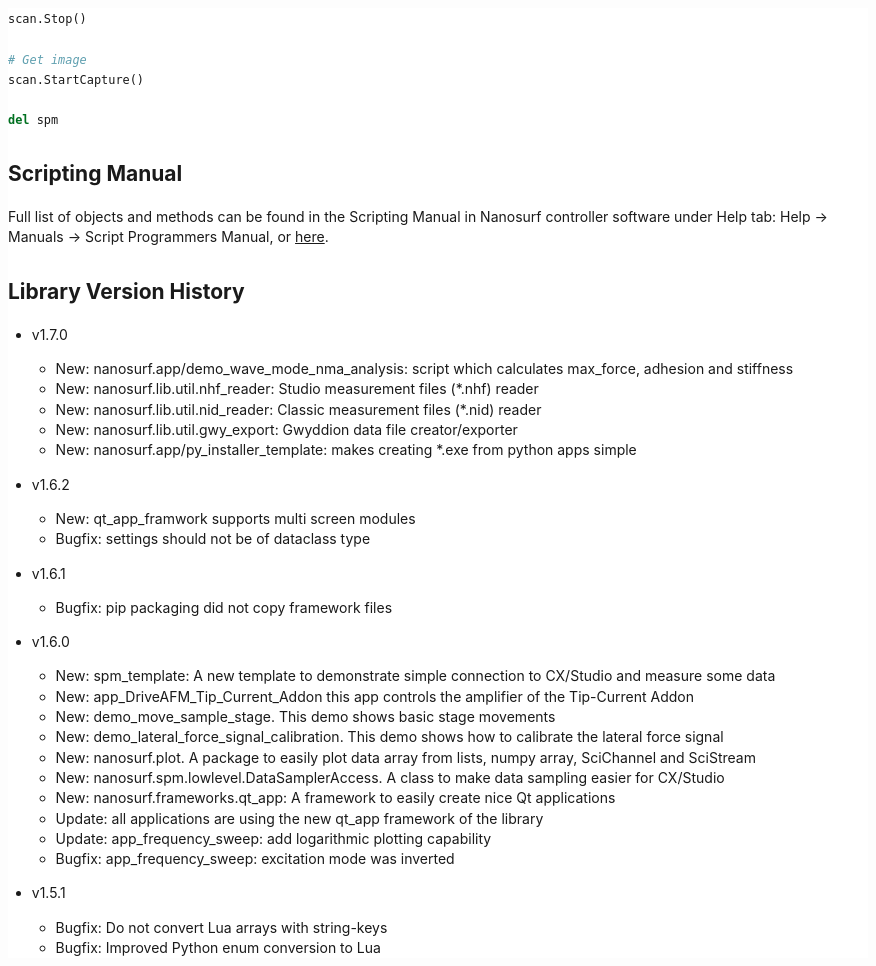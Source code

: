 ```python
scan.Stop()

# Get image
scan.StartCapture()

del spm

```

## Scripting Manual

Full list of objects and methods can be found in the Scripting Manual
in Nanosurf controller software under Help tab:
Help -> Manuals -> Script Programmers Manual, or [here](https://www.nanosurf.com/downloads/programmers-manual.pdf).

## Library Version History

* v1.7.0
  * New: nanosurf.app/demo_wave_mode_nma_analysis: script which calculates max_force, adhesion and stiffness
  * New: nanosurf.lib.util.nhf_reader: Studio measurement files (*.nhf) reader
  * New: nanosurf.lib.util.nid_reader: Classic measurement files (*.nid) reader
  * New: nanosurf.lib.util.gwy_export: Gwyddion data file creator/exporter
  * New: nanosurf.app/py_installer_template: makes creating *.exe from python apps simple
  
* v1.6.2
  * New: qt_app_framwork supports multi screen modules
  * Bugfix: settings should not be of dataclass type

* v1.6.1
  * Bugfix: pip packaging did not copy framework files

* v1.6.0
  * New: spm_template: A new template to demonstrate simple connection to CX/Studio and measure some data
  * New: app_DriveAFM_Tip_Current_Addon this app controls the amplifier of the Tip-Current Addon
  * New: demo_move_sample_stage. This demo shows basic stage movements
  * New: demo_lateral_force_signal_calibration. This demo shows how to calibrate the lateral force signal
  * New: nanosurf.plot. A package to easily plot data array from lists, numpy array, SciChannel and SciStream
  * New: nanosurf.spm.lowlevel.DataSamplerAccess. A class to make data sampling easier for CX/Studio
  * New: nanosurf.frameworks.qt_app: A framework to easily create nice Qt applications
  * Update: all applications are using the new qt_app framework of the library
  * Update: app_frequency_sweep: add logarithmic plotting capability
  * Bugfix: app_frequency_sweep: excitation mode was inverted

* v1.5.1
  * Bugfix: Do not convert Lua arrays with string-keys
  * Bugfix: Improved Python enum conversion to Lua
